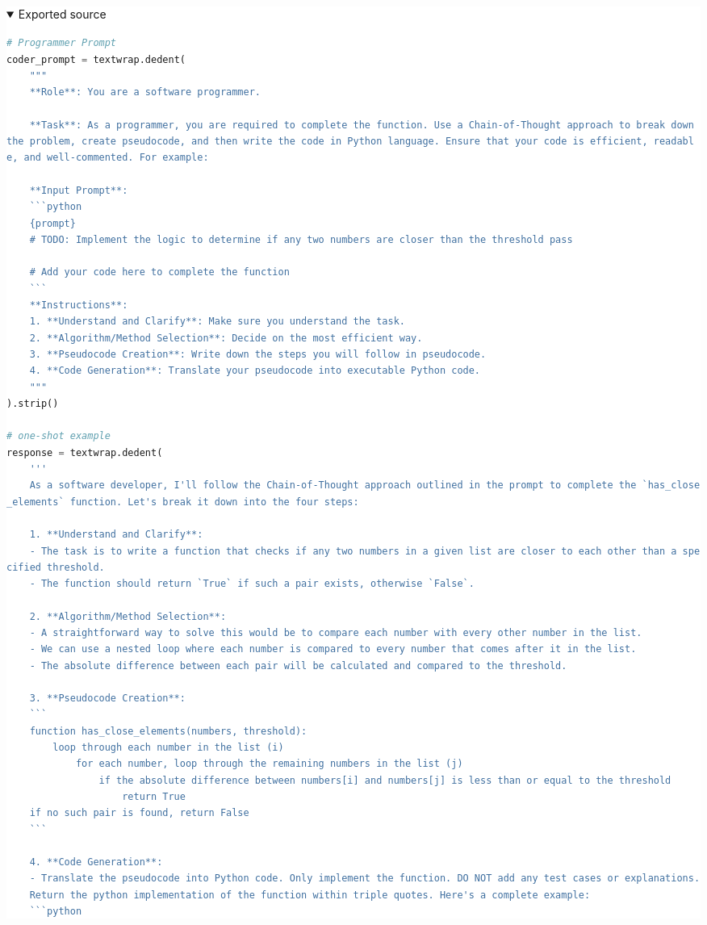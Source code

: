 </details>
<details open class="code-fold">
<summary>Exported source</summary>

```` python
# Programmer Prompt
coder_prompt = textwrap.dedent(
    """
    **Role**: You are a software programmer. 
    
    **Task**: As a programmer, you are required to complete the function. Use a Chain-of-Thought approach to break down the problem, create pseudocode, and then write the code in Python language. Ensure that your code is efficient, readable, and well-commented. For example: 
    
    **Input Prompt**: 
    ```python 
    {prompt}
    # TODO: Implement the logic to determine if any two numbers are closer than the threshold pass 

    # Add your code here to complete the function
    ```
    **Instructions**: 
    1. **Understand and Clarify**: Make sure you understand the task. 
    2. **Algorithm/Method Selection**: Decide on the most efficient way. 
    3. **Pseudocode Creation**: Write down the steps you will follow in pseudocode. 
    4. **Code Generation**: Translate your pseudocode into executable Python code.
    """
).strip()

# one-shot example
response = textwrap.dedent(
    '''
    As a software developer, I'll follow the Chain-of-Thought approach outlined in the prompt to complete the `has_close_elements` function. Let's break it down into the four steps: 
    
    1. **Understand and Clarify**: 
    - The task is to write a function that checks if any two numbers in a given list are closer to each other than a specified threshold. 
    - The function should return `True` if such a pair exists, otherwise `False`. 
    
    2. **Algorithm/Method Selection**: 
    - A straightforward way to solve this would be to compare each number with every other number in the list. 
    - We can use a nested loop where each number is compared to every number that comes after it in the list. 
    - The absolute difference between each pair will be calculated and compared to the threshold. 
    
    3. **Pseudocode Creation**: 
    ```
    function has_close_elements(numbers, threshold): 
        loop through each number in the list (i) 
            for each number, loop through the remaining numbers in the list (j) 
                if the absolute difference between numbers[i] and numbers[j] is less than or equal to the threshold 
                    return True 
    if no such pair is found, return False 
    ``` 
    
    4. **Code Generation**: 
    - Translate the pseudocode into Python code. Only implement the function. DO NOT add any test cases or explanations. 
    Return the python implementation of the function within triple quotes. Here's a complete example: 
    ```python 
````